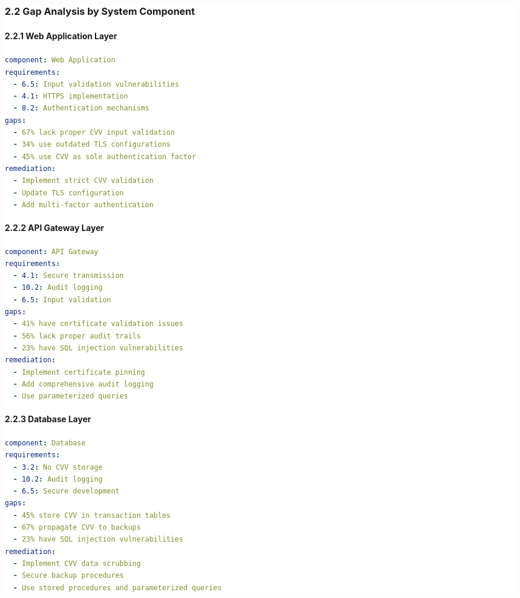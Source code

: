 ### 2.2 Gap Analysis by System Component

#### 2.2.1 Web Application Layer
```yaml
component: Web Application
requirements:
  - 6.5: Input validation vulnerabilities
  - 4.1: HTTPS implementation
  - 8.2: Authentication mechanisms
gaps:
  - 67% lack proper CVV input validation
  - 34% use outdated TLS configurations
  - 45% use CVV as sole authentication factor
remediation:
  - Implement strict CVV validation
  - Update TLS configuration
  - Add multi-factor authentication
```

#### 2.2.2 API Gateway Layer
```yaml
component: API Gateway
requirements:
  - 4.1: Secure transmission
  - 10.2: Audit logging
  - 6.5: Input validation
gaps:
  - 41% have certificate validation issues
  - 56% lack proper audit trails
  - 23% have SQL injection vulnerabilities
remediation:
  - Implement certificate pinning
  - Add comprehensive audit logging
  - Use parameterized queries
```

#### 2.2.3 Database Layer
```yaml
component: Database
requirements:
  - 3.2: No CVV storage
  - 10.2: Audit logging
  - 6.5: Secure development
gaps:
  - 45% store CVV in transaction tables
  - 67% propagate CVV to backups
  - 23% have SQL injection vulnerabilities
remediation:
  - Implement CVV data scrubbing
  - Secure backup procedures
  - Use stored procedures and parameterized queries
```
